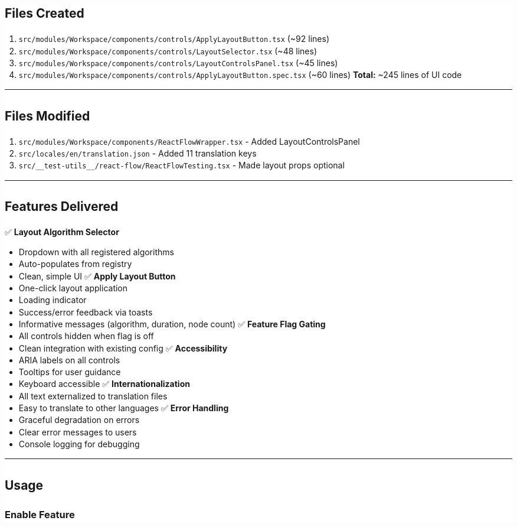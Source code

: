 ## Files Created

1. `src/modules/Workspace/components/controls/ApplyLayoutButton.tsx` (~92 lines)
2. `src/modules/Workspace/components/controls/LayoutSelector.tsx` (~48 lines)
3. `src/modules/Workspace/components/controls/LayoutControlsPanel.tsx` (~45 lines)
4. `src/modules/Workspace/components/controls/ApplyLayoutButton.spec.tsx` (~60 lines)
   **Total:** ~245 lines of UI code

---

## Files Modified

1. `src/modules/Workspace/components/ReactFlowWrapper.tsx` - Added LayoutControlsPanel
2. `src/locales/en/translation.json` - Added 11 translation keys
3. `src/__test-utils__/react-flow/ReactFlowTesting.tsx` - Made layout props optional

---

## Features Delivered

✅ **Layout Algorithm Selector**

- Dropdown with all registered algorithms
- Auto-populates from registry
- Clean, simple UI
  ✅ **Apply Layout Button**
- One-click layout application
- Loading indicator
- Success/error feedback via toasts
- Informative messages (algorithm, duration, node count)
  ✅ **Feature Flag Gating**
- All controls hidden when flag is off
- Clean integration with existing config
  ✅ **Accessibility**
- ARIA labels on all controls
- Tooltips for user guidance
- Keyboard accessible
  ✅ **Internationalization**
- All text externalized to translation files
- Easy to translate to other languages
  ✅ **Error Handling**
- Graceful degradation on errors
- Clear error messages to users
- Console logging for debugging

---

## Usage

### Enable Feature
